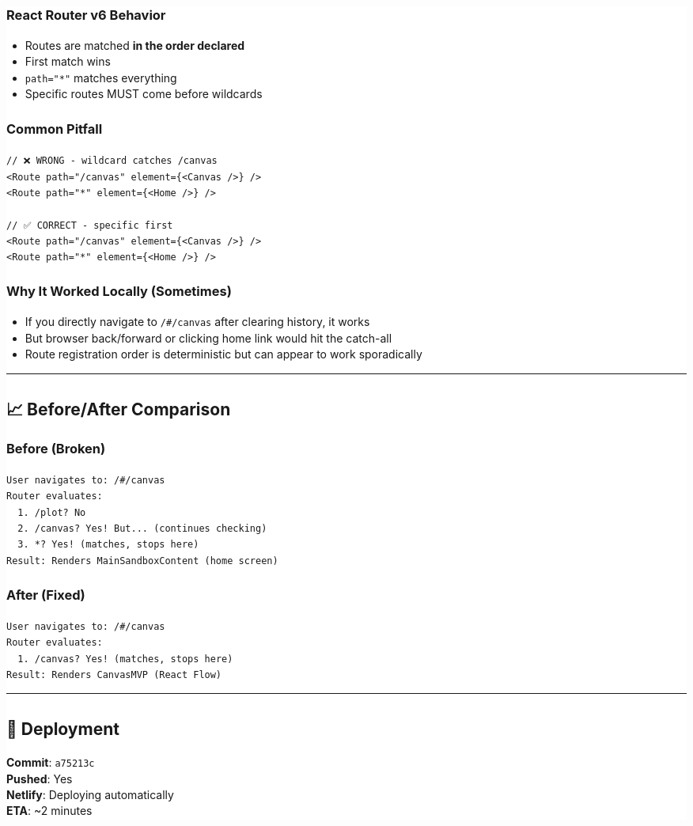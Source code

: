 ### React Router v6 Behavior
- Routes are matched **in the order declared**
- First match wins
- `path="*"` matches everything
- Specific routes MUST come before wildcards

### Common Pitfall
```tsx
// ❌ WRONG - wildcard catches /canvas
<Route path="/canvas" element={<Canvas />} />
<Route path="*" element={<Home />} />

// ✅ CORRECT - specific first
<Route path="/canvas" element={<Canvas />} />
<Route path="*" element={<Home />} />
```

### Why It Worked Locally (Sometimes)
- If you directly navigate to `/#/canvas` after clearing history, it works
- But browser back/forward or clicking home link would hit the catch-all
- Route registration order is deterministic but can appear to work sporadically

---

## 📈 Before/After Comparison

### Before (Broken)
```
User navigates to: /#/canvas
Router evaluates:
  1. /plot? No
  2. /canvas? Yes! But... (continues checking)
  3. *? Yes! (matches, stops here)
Result: Renders MainSandboxContent (home screen)
```

### After (Fixed)
```
User navigates to: /#/canvas
Router evaluates:
  1. /canvas? Yes! (matches, stops here)
Result: Renders CanvasMVP (React Flow)
```

---

## 🚀 Deployment

**Commit**: `a75213c`  
**Pushed**: Yes  
**Netlify**: Deploying automatically  
**ETA**: ~2 minutes
